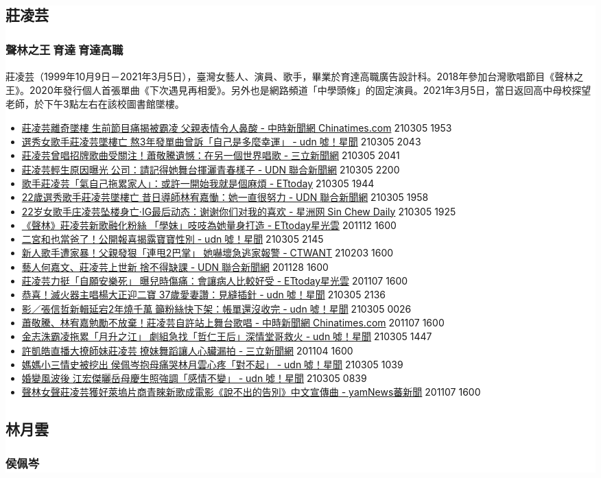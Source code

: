 ## 莊凌芸

### 聲林之王 育達 育達高職

莊凌芸（1999年10月9日－2021年3月5日），臺灣女藝人、演員、歌手，畢業於育達高職廣告設計科。2018年參加台灣歌唱節目《聲林之王》。2020年發行個人首張單曲《下次遇見再相愛》。另外也是網路頻道「中學頭條」的固定演員。2021年3月5日，當日返回高中母校探望老師，於下午3點左右在該校圖書館墜樓。
- [莊凌芸離奇墜樓 生前節目痛揭被霸凌 父親表情令人鼻酸 - 中時新聞網 Chinatimes.com](https://www.chinatimes.com/realtimenews/20210305005294-260404 "莊凌芸離奇墜樓 生前節目痛揭被霸凌 父親表情令人鼻酸 - 中時新聞網 Chinatimes.com") 210305 1953
- [選秀女歌手莊凌芸墜樓亡 熬3年發單曲曾訴「自己是多麼幸運」 - udn 噓！星聞](https://stars.udn.com/star/story/10088/5297773 "選秀女歌手莊凌芸墜樓亡 熬3年發單曲曾訴「自己是多麼幸運」 - udn 噓！星聞") 210305 2043
- [莊凌芸曾唱招牌歌曲受關注！蕭敬騰遺憾：在另一個世界唱歌 - 三立新聞網](https://www.setn.com/News.aspx?NewsID=906113 "莊凌芸曾唱招牌歌曲受關注！蕭敬騰遺憾：在另一個世界唱歌 - 三立新聞網") 210305 2041
- [莊凌芸輕生原因曝光 公司：請記得她舞台揮灑青春樣子 - UDN 聯合新聞網](https://stars.udn.com/star/story/10091/5297933?from=udn-ch1_breaknews-1-cate8-news "莊凌芸輕生原因曝光 公司：請記得她舞台揮灑青春樣子 - UDN 聯合新聞網") 210305 2200
- [歌手莊凌芸「氣自己拖累家人」：或許一開始我就是個麻煩 - ETtoday](https://star.ettoday.net/news/1932090?redirect=1 "歌手莊凌芸「氣自己拖累家人」：或許一開始我就是個麻煩 - ETtoday") 210305 1944
- [22歲選秀歌手莊凌芸墜樓亡 昔日導師林宥嘉慟：她一直很努力 - UDN 聯合新聞網](https://stars.udn.com/star/story/10088/5297709?from=udn-ch1_breaknews-1-cate8-news "22歲選秀歌手莊凌芸墜樓亡 昔日導師林宥嘉慟：她一直很努力 - UDN 聯合新聞網") 210305 1958
- [22岁女歌手庄凌芸坠楼身亡·IG最后动态：谢谢你们对我的喜欢 - 星洲网 Sin Chew Daily](https://www.sinchew.com.my/content/content_2438008.html "22岁女歌手庄凌芸坠楼身亡·IG最后动态：谢谢你们对我的喜欢 - 星洲网 Sin Chew Daily") 210305 1925
- [《聲林》莊凌芸新歌融化粉絲 「學妹」吱吱為她量身打造 - ETtoday星光雲](https://star.ettoday.net/news/1852678 "《聲林》莊凌芸新歌融化粉絲 「學妹」吱吱為她量身打造 - ETtoday星光雲") 201112 1600
- [二宮和也當爸了！公開報喜揭露寶寶性別 - udn 噓！星聞](https://stars.udn.com/star/story/10091/5297887 "二宮和也當爸了！公開報喜揭露寶寶性別 - udn 噓！星聞") 210305 2145
- [新人歌手遭家暴！父親發狠「連甩2巴掌」 她嚇壞急逃家報警 - CTWANT](https://www.ctwant.com/article/100105 "新人歌手遭家暴！父親發狠「連甩2巴掌」 她嚇壞急逃家報警 - CTWANT") 210203 1600
- [藝人何嘉文、莊凌芸上世新 捨不得缺課 - UDN 聯合新聞網](https://udn.com/news/story/6928/5050918 "藝人何嘉文、莊凌芸上世新 捨不得缺課 - UDN 聯合新聞網") 201128 1600
- [莊凌芸力挺「自願安樂死」 曝兒時傷痛：會讓病人比較好受 - ETtoday星光雲](https://star.ettoday.net/news/1849249 "莊凌芸力挺「自願安樂死」 曝兒時傷痛：會讓病人比較好受 - ETtoday星光雲") 201107 1600
- [恭喜！滅火器主唱楊大正迎二寶 37歲愛妻讚：見縫插針 - udn 噓！星聞](https://stars.udn.com/star/story/10091/5297862 "恭喜！滅火器主唱楊大正迎二寶 37歲愛妻讚：見縫插針 - udn 噓！星聞") 210305 2136
- [影／張信哲新輯延宕2年燒千萬 籲粉絲快下架：帳單還沒收完 - udn 噓！星聞](https://stars.udn.com/star/story/10092/5295778 "影／張信哲新輯延宕2年燒千萬 籲粉絲快下架：帳單還沒收完 - udn 噓！星聞") 210305 0026
- [蕭敬騰、林宥嘉勉勵不放棄！莊凌芸自許站上舞台歌唱 - 中時新聞網 Chinatimes.com](https://www.chinatimes.com/realtimenews/20201107003167-260404 "蕭敬騰、林宥嘉勉勵不放棄！莊凌芸自許站上舞台歌唱 - 中時新聞網 Chinatimes.com") 201107 1600
- [金志洙霸凌拖累「月升之江」 劇組急找「哲仁王后」深情堂哥救火 - udn 噓！星聞](https://stars.udn.com/star/story/10091/5296880 "金志洙霸凌拖累「月升之江」 劇組急找「哲仁王后」深情堂哥救火 - udn 噓！星聞") 210305 1447
- [許凱皓直播大撩師妹莊凌芸 撩妹舞蹈讓人心臟漏拍 - 三立新聞網](https://star.setn.com/news/842101 "許凱皓直播大撩師妹莊凌芸 撩妹舞蹈讓人心臟漏拍 - 三立新聞網") 201104 1600
- [媽媽小三情史被挖出 侯佩岑抱母痛哭林月雲心疼「對不起」 - udn 噓！星聞](https://stars.udn.com/star/story/10091/5296100 "媽媽小三情史被挖出 侯佩岑抱母痛哭林月雲心疼「對不起」 - udn 噓！星聞") 210305 1039
- [婚變風波後 江宏傑曬岳母慶生照強調「感情不變」 - udn 噓！星聞](https://stars.udn.com/star/story/10088/5295934 "婚變風波後 江宏傑曬岳母慶生照強調「感情不變」 - udn 噓！星聞") 210305 0839
- [聲林女聲莊凌芸獲好萊塢片商青睞新歌成電影《說不出的告別》中文宣傳曲 - yamNews蕃新聞](https://n.yam.com/Article/20201107252554 "聲林女聲莊凌芸獲好萊塢片商青睞新歌成電影《說不出的告別》中文宣傳曲 - yamNews蕃新聞") 201107 1600

## 林月雲

### 侯佩岑
